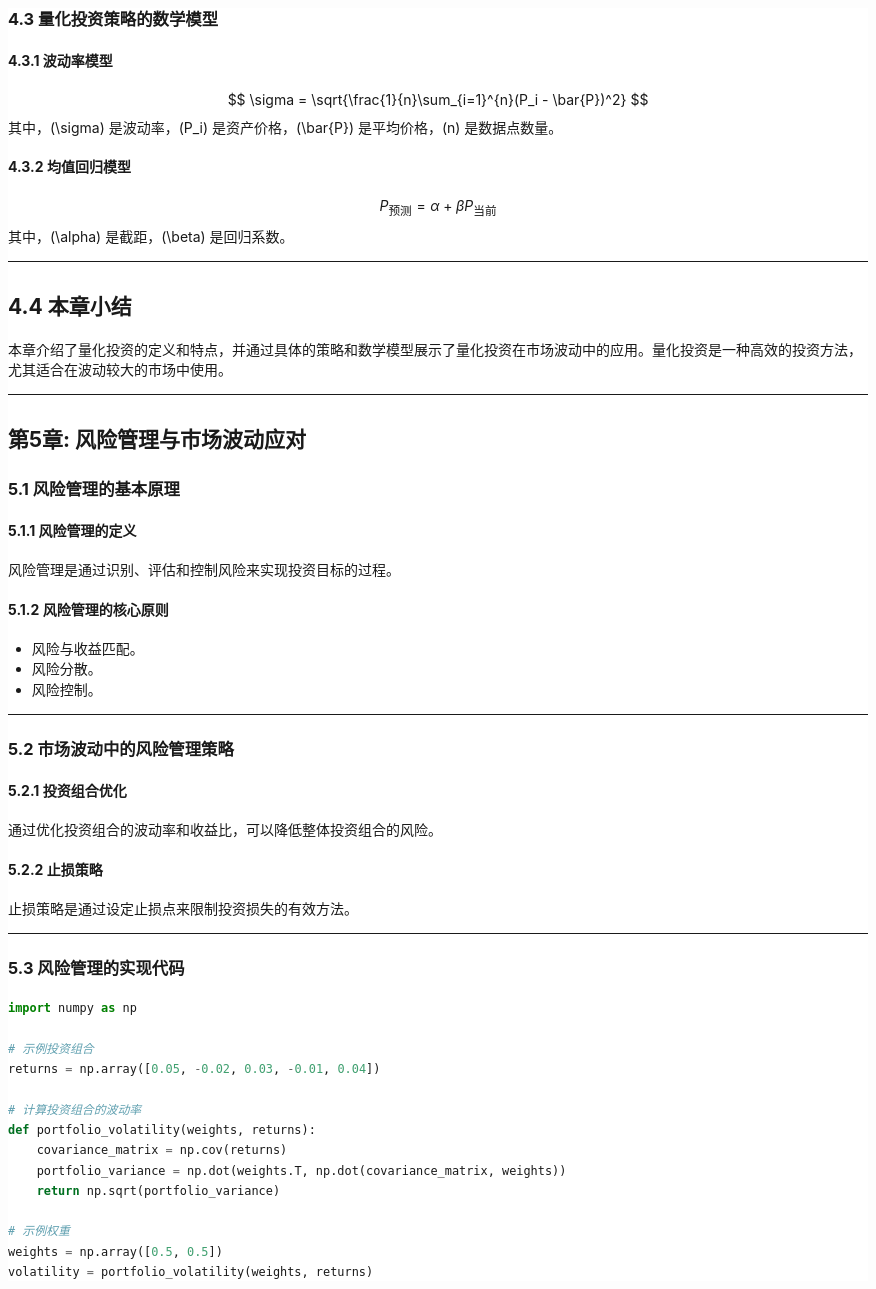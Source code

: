 
### 4.3 量化投资策略的数学模型

#### 4.3.1 波动率模型
$$
\sigma = \sqrt{\frac{1}{n}\sum_{i=1}^{n}(P_i - \bar{P})^2}
$$
其中，\(\sigma\) 是波动率，\(P_i\) 是资产价格，\(\bar{P}\) 是平均价格，\(n\) 是数据点数量。

#### 4.3.2 均值回归模型
$$
P_{\text{预测}} = \alpha + \beta P_{\text{当前}}
$$
其中，\(\alpha\) 是截距，\(\beta\) 是回归系数。

---

## 4.4 本章小结
本章介绍了量化投资的定义和特点，并通过具体的策略和数学模型展示了量化投资在市场波动中的应用。量化投资是一种高效的投资方法，尤其适合在波动较大的市场中使用。

---

## 第5章: 风险管理与市场波动应对

### 5.1 风险管理的基本原理

#### 5.1.1 风险管理的定义
风险管理是通过识别、评估和控制风险来实现投资目标的过程。

#### 5.1.2 风险管理的核心原则
- 风险与收益匹配。
- 风险分散。
- 风险控制。

---

### 5.2 市场波动中的风险管理策略

#### 5.2.1 投资组合优化
通过优化投资组合的波动率和收益比，可以降低整体投资组合的风险。

#### 5.2.2 止损策略
止损策略是通过设定止损点来限制投资损失的有效方法。

---

### 5.3 风险管理的实现代码

```python
import numpy as np

# 示例投资组合
returns = np.array([0.05, -0.02, 0.03, -0.01, 0.04])

# 计算投资组合的波动率
def portfolio_volatility(weights, returns):
    covariance_matrix = np.cov(returns)
    portfolio_variance = np.dot(weights.T, np.dot(covariance_matrix, weights))
    return np.sqrt(portfolio_variance)

# 示例权重
weights = np.array([0.5, 0.5])
volatility = portfolio_volatility(weights, returns)
```